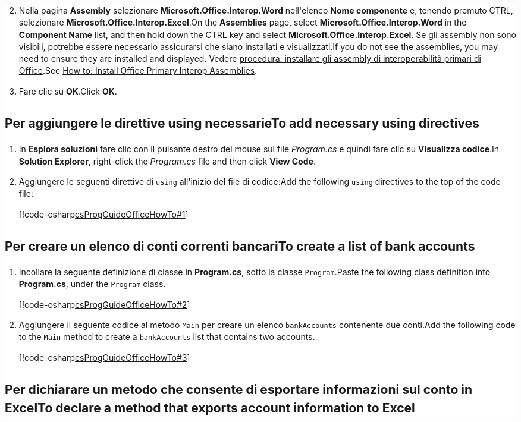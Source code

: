 2. <span data-ttu-id="a1f36-121">Nella pagina **Assembly** selezionare **Microsoft.Office.Interop.Word** nell'elenco **Nome componente** e, tenendo premuto CTRL, selezionare **Microsoft.Office.Interop.Excel**.</span><span class="sxs-lookup"><span data-stu-id="a1f36-121">On the **Assemblies**  page, select **Microsoft.Office.Interop.Word** in the **Component Name** list, and then hold down the CTRL key and select **Microsoft.Office.Interop.Excel**.</span></span>  <span data-ttu-id="a1f36-122">Se gli assembly non sono visibili, potrebbe essere necessario assicurarsi che siano installati e visualizzati.</span><span class="sxs-lookup"><span data-stu-id="a1f36-122">If you do not see the assemblies, you may need to ensure they are installed and displayed.</span></span> <span data-ttu-id="a1f36-123">Vedere [procedura: installare gli assembly di interoperabilità primari di Office](/visualstudio/vsto/how-to-install-office-primary-interop-assemblies).</span><span class="sxs-lookup"><span data-stu-id="a1f36-123">See [How to: Install Office Primary Interop Assemblies](/visualstudio/vsto/how-to-install-office-primary-interop-assemblies).</span></span>

3. <span data-ttu-id="a1f36-124">Fare clic su **OK**.</span><span class="sxs-lookup"><span data-stu-id="a1f36-124">Click **OK**.</span></span>

## <a name="to-add-necessary-using-directives"></a><span data-ttu-id="a1f36-125">Per aggiungere le direttive using necessarie</span><span class="sxs-lookup"><span data-stu-id="a1f36-125">To add necessary using directives</span></span>

1. <span data-ttu-id="a1f36-126">In **Esplora soluzioni** fare clic con il pulsante destro del mouse sul file *Program.cs* e quindi fare clic su **Visualizza codice**.</span><span class="sxs-lookup"><span data-stu-id="a1f36-126">In **Solution Explorer**, right-click the *Program.cs* file and then click **View Code**.</span></span>

2. <span data-ttu-id="a1f36-127">Aggiungere le seguenti direttive di `using` all'inizio del file di codice:</span><span class="sxs-lookup"><span data-stu-id="a1f36-127">Add the following `using` directives to the top of the code file:</span></span>

     [!code-csharp[csProgGuideOfficeHowTo#1](~/samples/snippets/csharp/VS_Snippets_VBCSharp/csprogguideofficehowto/cs/program.cs#1)]

## <a name="to-create-a-list-of-bank-accounts"></a><span data-ttu-id="a1f36-128">Per creare un elenco di conti correnti bancari</span><span class="sxs-lookup"><span data-stu-id="a1f36-128">To create a list of bank accounts</span></span>

1. <span data-ttu-id="a1f36-129">Incollare la seguente definizione di classe in **Program.cs**, sotto la classe `Program`.</span><span class="sxs-lookup"><span data-stu-id="a1f36-129">Paste the following class definition into **Program.cs**, under the `Program` class.</span></span>

     [!code-csharp[csProgGuideOfficeHowTo#2](~/samples/snippets/csharp/VS_Snippets_VBCSharp/csprogguideofficehowto/cs/program.cs#2)]

2. <span data-ttu-id="a1f36-130">Aggiungere il seguente codice al metodo `Main` per creare un elenco `bankAccounts` contenente due conti.</span><span class="sxs-lookup"><span data-stu-id="a1f36-130">Add the following code to the `Main` method to create a `bankAccounts` list that contains two accounts.</span></span>

     [!code-csharp[csProgGuideOfficeHowTo#3](~/samples/snippets/csharp/VS_Snippets_VBCSharp/csprogguideofficehowto/cs/program.cs#3)]

## <a name="to-declare-a-method-that-exports-account-information-to-excel"></a><span data-ttu-id="a1f36-131">Per dichiarare un metodo che consente di esportare informazioni sul conto in Excel</span><span class="sxs-lookup"><span data-stu-id="a1f36-131">To declare a method that exports account information to Excel</span></span>
